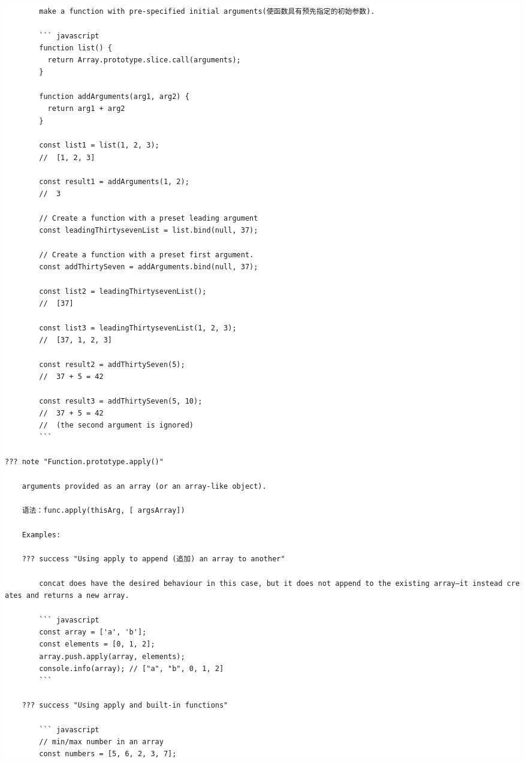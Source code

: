             make a function with pre-specified initial arguments(使函数具有预先指定的初始参数).

            ``` javascript
            function list() {
              return Array.prototype.slice.call(arguments);
            }

            function addArguments(arg1, arg2) {
              return arg1 + arg2
            }

            const list1 = list(1, 2, 3);
            //  [1, 2, 3]

            const result1 = addArguments(1, 2);
            //  3

            // Create a function with a preset leading argument
            const leadingThirtysevenList = list.bind(null, 37);

            // Create a function with a preset first argument.
            const addThirtySeven = addArguments.bind(null, 37); 

            const list2 = leadingThirtysevenList(); 
            //  [37]

            const list3 = leadingThirtysevenList(1, 2, 3); 
            //  [37, 1, 2, 3]

            const result2 = addThirtySeven(5); 
            //  37 + 5 = 42 

            const result3 = addThirtySeven(5, 10);
            //  37 + 5 = 42 
            //  (the second argument is ignored)
            ```

    ??? note "Function.prototype.apply()"

        arguments provided as an array (or an array-like object).        

        语法：func.apply(thisArg, [ argsArray])

        Examples:

        ??? success "Using apply to append (追加) an array to another"

            concat does have the desired behaviour in this case, but it does not append to the existing array—it instead creates and returns a new array.

            ``` javascript
            const array = ['a', 'b'];
            const elements = [0, 1, 2];
            array.push.apply(array, elements);
            console.info(array); // ["a", "b", 0, 1, 2]
            ```

        ??? success "Using apply and built-in functions"

            ``` javascript
            // min/max number in an array
            const numbers = [5, 6, 2, 3, 7];
